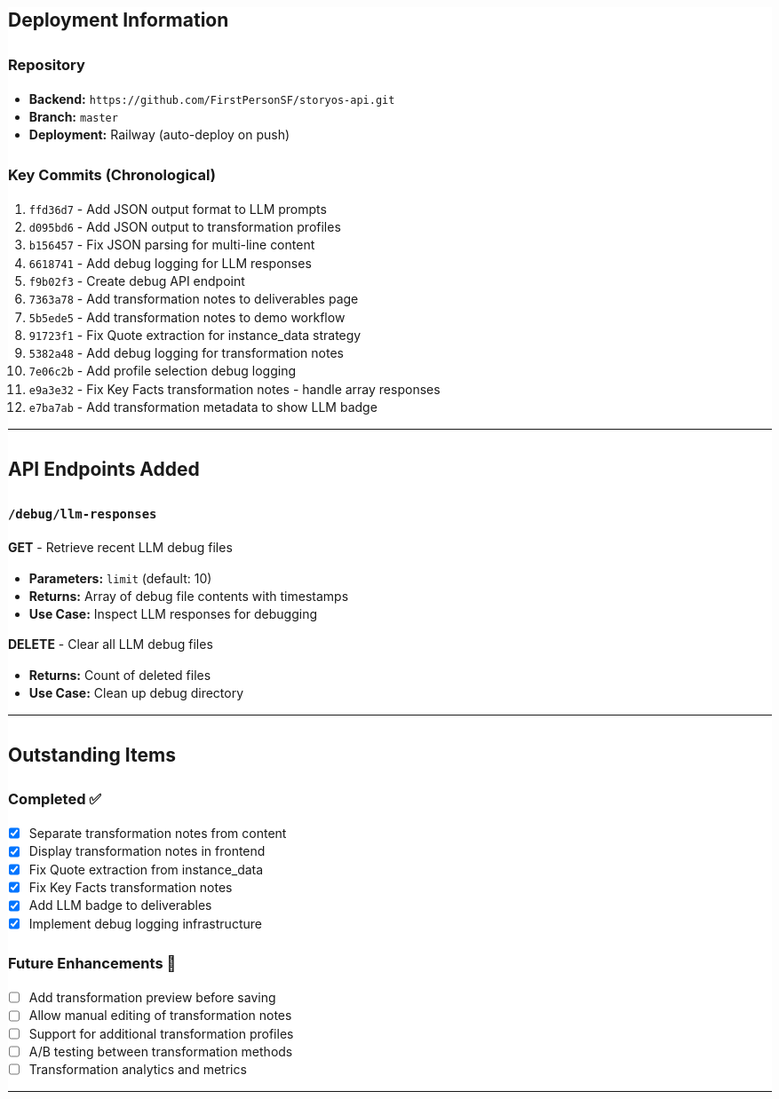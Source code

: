 ## Deployment Information

### Repository
- **Backend:** `https://github.com/FirstPersonSF/storyos-api.git`
- **Branch:** `master`
- **Deployment:** Railway (auto-deploy on push)

### Key Commits (Chronological)
1. `ffd36d7` - Add JSON output format to LLM prompts
2. `d095bd6` - Add JSON output to transformation profiles
3. `b156457` - Fix JSON parsing for multi-line content
4. `6618741` - Add debug logging for LLM responses
5. `f9b02f3` - Create debug API endpoint
6. `7363a78` - Add transformation notes to deliverables page
7. `5b5ede5` - Add transformation notes to demo workflow
8. `91723f1` - Fix Quote extraction for instance_data strategy
9. `5382a48` - Add debug logging for transformation notes
10. `7e06c2b` - Add profile selection debug logging
11. `e9a3e32` - Fix Key Facts transformation notes - handle array responses
12. `e7ba7ab` - Add transformation metadata to show LLM badge

---

## API Endpoints Added

### `/debug/llm-responses`
**GET** - Retrieve recent LLM debug files
- **Parameters:** `limit` (default: 10)
- **Returns:** Array of debug file contents with timestamps
- **Use Case:** Inspect LLM responses for debugging

**DELETE** - Clear all LLM debug files
- **Returns:** Count of deleted files
- **Use Case:** Clean up debug directory

---

## Outstanding Items

### Completed ✅
- [x] Separate transformation notes from content
- [x] Display transformation notes in frontend
- [x] Fix Quote extraction from instance_data
- [x] Fix Key Facts transformation notes
- [x] Add LLM badge to deliverables
- [x] Implement debug logging infrastructure

### Future Enhancements 🔮
- [ ] Add transformation preview before saving
- [ ] Allow manual editing of transformation notes
- [ ] Support for additional transformation profiles
- [ ] A/B testing between transformation methods
- [ ] Transformation analytics and metrics

---